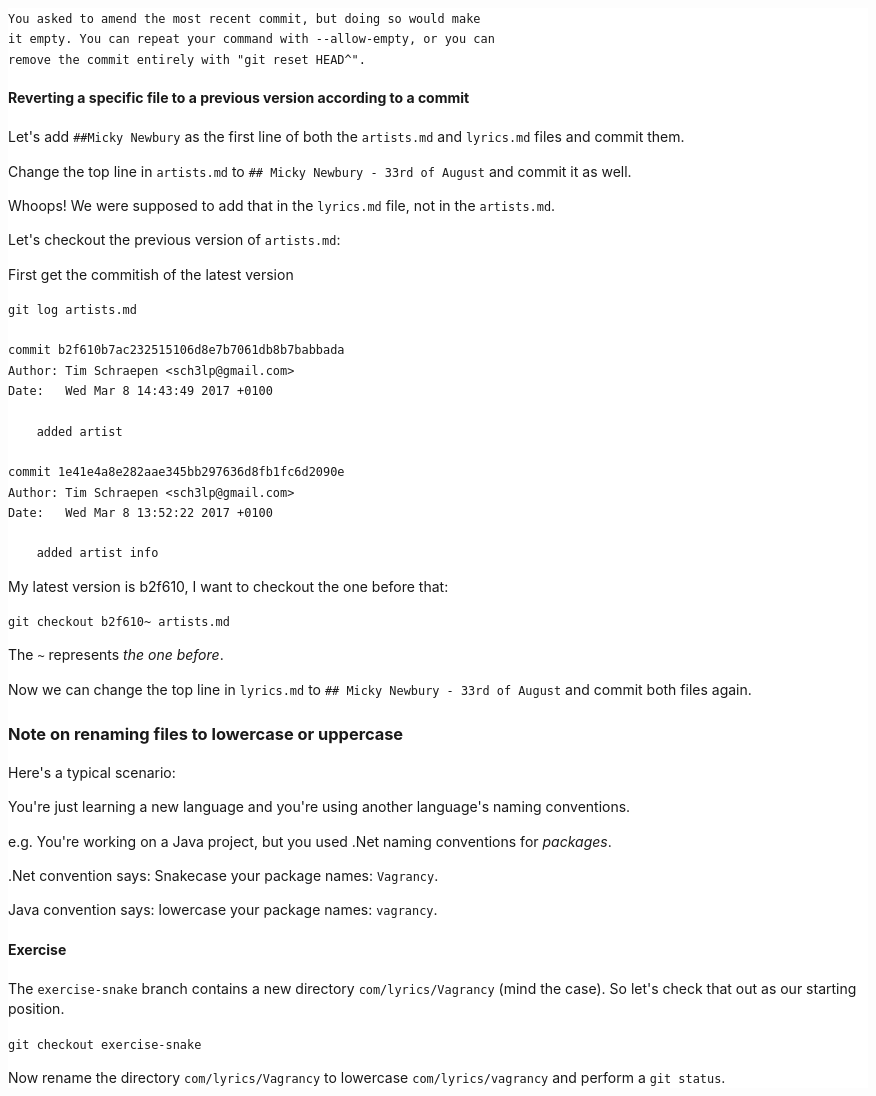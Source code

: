 ```
You asked to amend the most recent commit, but doing so would make
it empty. You can repeat your command with --allow-empty, or you can
remove the commit entirely with "git reset HEAD^".
```

#### Reverting a specific file to a previous version according to a commit
Let's add `##Micky Newbury` as the first line of both the `artists.md` and `lyrics.md` files and commit them.

Change the top line in `artists.md` to `## Micky Newbury - 33rd of August` and commit it as well.

Whoops! We were supposed to add that in the `lyrics.md` file, not in the `artists.md`.

Let's checkout the previous version of `artists.md`:

First get the commitish of the latest version

    git log artists.md

    commit b2f610b7ac232515106d8e7b7061db8b7babbada
    Author: Tim Schraepen <sch3lp@gmail.com>
    Date:   Wed Mar 8 14:43:49 2017 +0100

        added artist

    commit 1e41e4a8e282aae345bb297636d8fb1fc6d2090e
    Author: Tim Schraepen <sch3lp@gmail.com>
    Date:   Wed Mar 8 13:52:22 2017 +0100

        added artist info

My latest version is b2f610, I want to checkout the one before that:

    git checkout b2f610~ artists.md

The `~` represents _the one before_.

Now we can change the top line in `lyrics.md` to `## Micky Newbury - 33rd of August` and commit both files again.

### Note on renaming files to lowercase or uppercase
Here's a typical scenario:

You're just learning a new language and you're using another language's naming conventions.

e.g. You're working on a Java project, but you used .Net naming conventions for _packages_.

.Net convention says: Snakecase your package names: `Vagrancy`.

Java convention says: lowercase your package names: `vagrancy`.

#### Exercise
The `exercise-snake` branch contains a new directory `com/lyrics/Vagrancy` (mind the case). So let's check that out as our starting position.

    git checkout exercise-snake

Now rename the directory `com/lyrics/Vagrancy` to lowercase `com/lyrics/vagrancy` and perform a `git status`.
